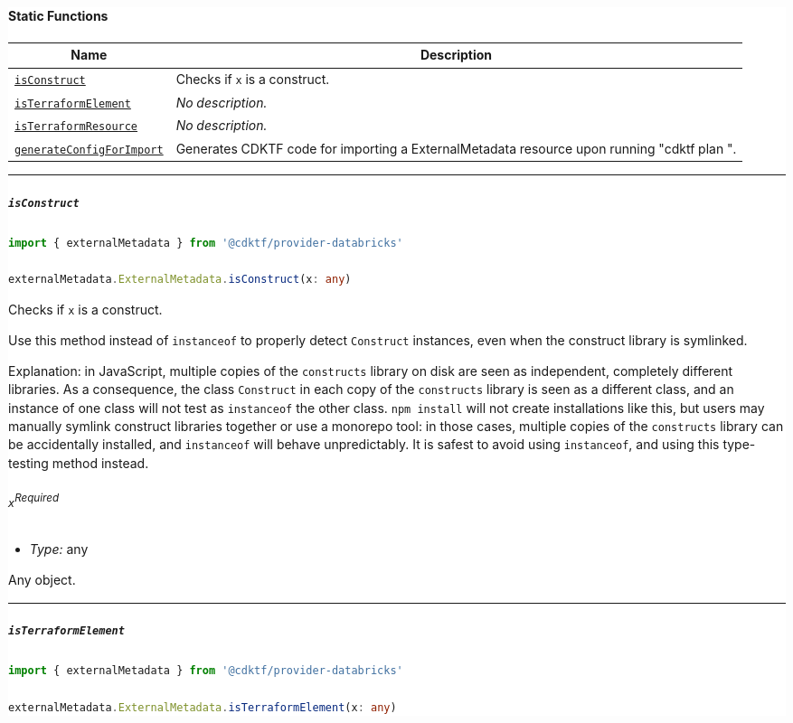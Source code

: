 #### Static Functions <a name="Static Functions" id="Static Functions"></a>

| **Name** | **Description** |
| --- | --- |
| <code><a href="#@cdktf/provider-databricks.externalMetadata.ExternalMetadata.isConstruct">isConstruct</a></code> | Checks if `x` is a construct. |
| <code><a href="#@cdktf/provider-databricks.externalMetadata.ExternalMetadata.isTerraformElement">isTerraformElement</a></code> | *No description.* |
| <code><a href="#@cdktf/provider-databricks.externalMetadata.ExternalMetadata.isTerraformResource">isTerraformResource</a></code> | *No description.* |
| <code><a href="#@cdktf/provider-databricks.externalMetadata.ExternalMetadata.generateConfigForImport">generateConfigForImport</a></code> | Generates CDKTF code for importing a ExternalMetadata resource upon running "cdktf plan <stack-name>". |

---

##### `isConstruct` <a name="isConstruct" id="@cdktf/provider-databricks.externalMetadata.ExternalMetadata.isConstruct"></a>

```typescript
import { externalMetadata } from '@cdktf/provider-databricks'

externalMetadata.ExternalMetadata.isConstruct(x: any)
```

Checks if `x` is a construct.

Use this method instead of `instanceof` to properly detect `Construct`
instances, even when the construct library is symlinked.

Explanation: in JavaScript, multiple copies of the `constructs` library on
disk are seen as independent, completely different libraries. As a
consequence, the class `Construct` in each copy of the `constructs` library
is seen as a different class, and an instance of one class will not test as
`instanceof` the other class. `npm install` will not create installations
like this, but users may manually symlink construct libraries together or
use a monorepo tool: in those cases, multiple copies of the `constructs`
library can be accidentally installed, and `instanceof` will behave
unpredictably. It is safest to avoid using `instanceof`, and using
this type-testing method instead.

###### `x`<sup>Required</sup> <a name="x" id="@cdktf/provider-databricks.externalMetadata.ExternalMetadata.isConstruct.parameter.x"></a>

- *Type:* any

Any object.

---

##### `isTerraformElement` <a name="isTerraformElement" id="@cdktf/provider-databricks.externalMetadata.ExternalMetadata.isTerraformElement"></a>

```typescript
import { externalMetadata } from '@cdktf/provider-databricks'

externalMetadata.ExternalMetadata.isTerraformElement(x: any)
```
